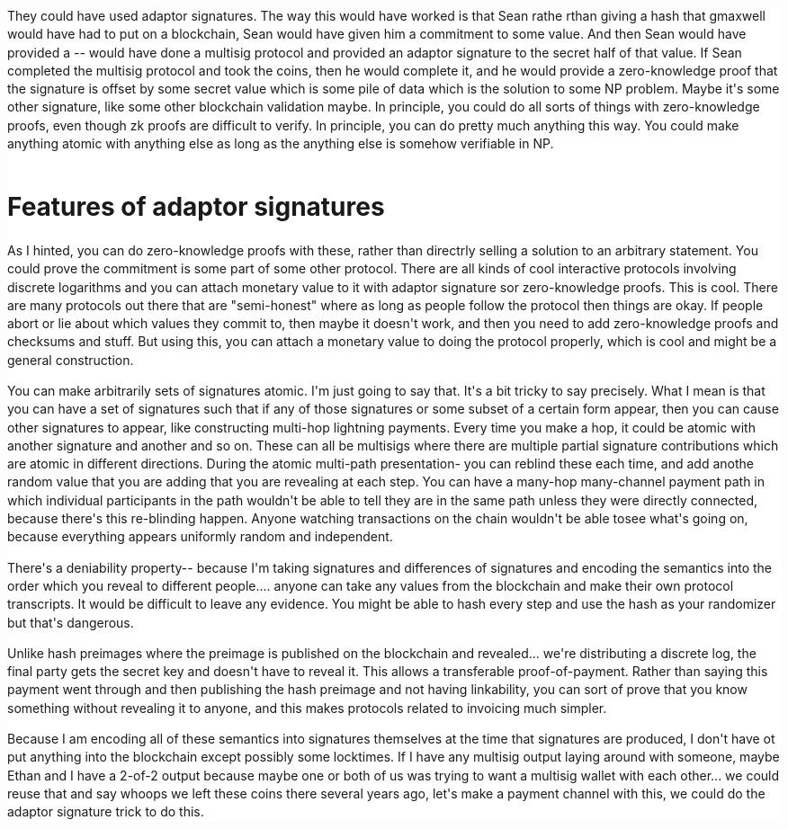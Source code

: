 They could have used adaptor signatures. The way this would have worked is that Sean rathe rthan giving a hash that gmaxwell would have had to put on a blockchain, Sean would have given him a commitment to some value. And then Sean would have provided a -- would have done a multisig protocol and provided an adaptor signature to the secret half of that value. If Sean completed the multisig protocol and took the coins, then he would complete it, and he would provide a zero-knowledge proof that the signature is offset by some secret value which is some pile of data which is the solution to some NP problem. Maybe it's some other signature, like some other blockchain validation maybe. In principle, you could do all sorts of things with zero-knowledge proofs, even though zk proofs are difficult to verify. In principle, you can do pretty much anything this way. You could make anything atomic with anything else as long as the anything else is somehow verifiable in NP.

# Features of adaptor signatures

As I hinted, you can do zero-knowledge proofs with these, rather than directrly selling a solution to an arbitrary statement. You could prove the commitment is some part of some other protocol. There are all kinds of cool interactive protocols involving discrete logarithms and you can attach monetary value to it with adaptor signature sor zero-knowledge proofs. This is cool. There are many protocols out there that are "semi-honest" where as long as people follow the protocol then things are okay. If people abort or lie about which values they commit to, then maybe it doesn't work, and then you need to add zero-knowledge proofs and checksums and stuff. But using this, you can attach a monetary value to doing the protocol properly, which is cool and might be a general construction.

You can make arbitrarily sets of signatures atomic. I'm just going to say that. It's a bit tricky to say precisely. What I mean is that you can have a set of signatures such that if any of those signatures or some subset of a certain form appear, then you can cause other signatures to appear, like constructing multi-hop lightning payments. Every time you make a hop, it could be atomic with another signature and another and so on. These can all be multisigs where there are multiple partial signature contributions which are atomic in different directions. During the atomic multi-path presentation- you can reblind these each time, and add anothe random value that you are adding that you are revealing at each step. You can have a many-hop many-channel payment path in which individual participants in the path wouldn't be able to tell they are in the same path unless they were directly connected, because there's this re-blinding happen. Anyone watching transactions on the chain wouldn't be able tosee what's going on, because everything appears uniformly random and independent.

There's a deniability property-- because I'm taking signatures and differences of signatures and encoding the semantics into the order which you reveal to different people.... anyone can take any values from the blockchain and make their own protocol transcripts. It would be difficult to leave any evidence. You might be able to hash every step and use the hash as your randomizer but that's dangerous.

Unlike hash preimages where the preimage is published on the blockchain and revealed... we're distributing a discrete log, the final party gets the secret key and doesn't have to reveal it. This allows a transferable proof-of-payment. Rather than saying this payment went through and then publishing the hash preimage and not having linkability, you can sort of prove that you know something without revealing it to anyone, and this makes protocols related to invoicing much simpler.

Because I am encoding all of these semantics into signatures themselves at the time that signatures are produced, I don't have ot put anything into the blockchain except possibly some locktimes. If I have any multisig output laying around with someone, maybe Ethan and I have a 2-of-2 output because maybe one or both of us was trying to want a multisig wallet with each other... we could reuse that and say whoops we left these coins there several years ago, let's make a payment channel with this, we could do the adaptor signature trick to do this.
